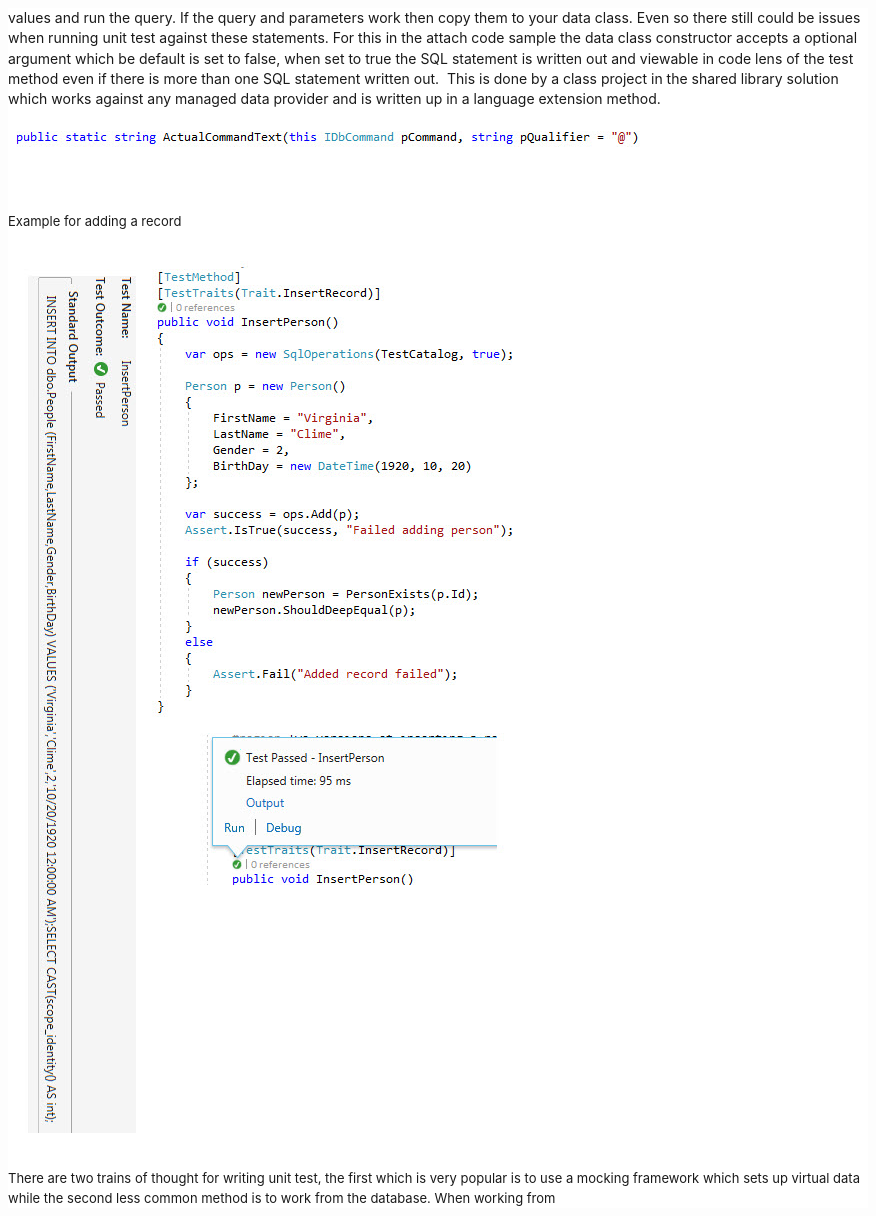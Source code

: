  values and run the query. If the query and parameters work then copy them to your data class. Even so there still could be issues when running unit test against these statements. For this in the attach code sample the data class constructor accepts a optional
 argument which be default is set to false, when set to true the SQL statement is written out and viewable in code lens of the test method even if there is more than one SQL statement written out. &nbsp;This is done by a class project in the shared library
 solution which works against any managed data provider and is written up in a language extension method.</span></p>
<p><span style="font-size:small"><img id="189205" src="189205-figure5.jpg" alt="" width="635" height="34"></span></p>
<p>&nbsp;</p>
<p><span style="font-size:small">Example for adding a record</span></p>
<p><span style="font-size:small"><img id="189206" src="189206-figure6.jpg" alt="" width="530" height="903"><br>
</span></p>
<p><span style="font-size:small">There are two trains of thought for writing unit test, the first which is very popular is to use a mocking framework which sets up virtual data while the second less common method is to work from the database. When working from